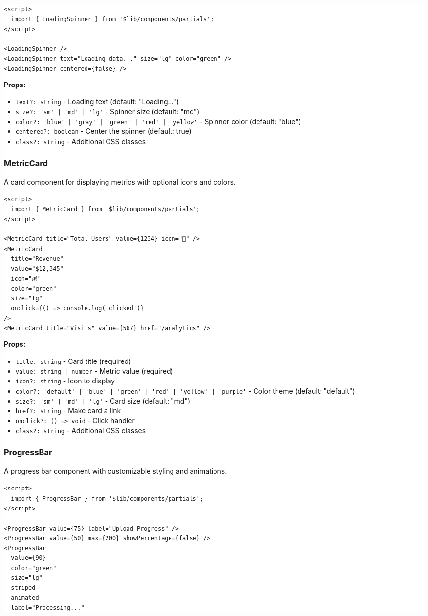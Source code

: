 ```svelte
<script>
  import { LoadingSpinner } from '$lib/components/partials';
</script>

<LoadingSpinner />
<LoadingSpinner text="Loading data..." size="lg" color="green" />
<LoadingSpinner centered={false} />
```

**Props:**
- `text?: string` - Loading text (default: "Loading...")
- `size?: 'sm' | 'md' | 'lg'` - Spinner size (default: "md")
- `color?: 'blue' | 'gray' | 'green' | 'red' | 'yellow'` - Spinner color (default: "blue")
- `centered?: boolean` - Center the spinner (default: true)
- `class?: string` - Additional CSS classes

### MetricCard

A card component for displaying metrics with optional icons and colors.

```svelte
<script>
  import { MetricCard } from '$lib/components/partials';
</script>

<MetricCard title="Total Users" value={1234} icon="👥" />
<MetricCard
  title="Revenue"
  value="$12,345"
  icon="💰"
  color="green"
  size="lg"
  onclick={() => console.log('clicked')}
/>
<MetricCard title="Visits" value={567} href="/analytics" />
```

**Props:**
- `title: string` - Card title (required)
- `value: string | number` - Metric value (required)
- `icon?: string` - Icon to display
- `color?: 'default' | 'blue' | 'green' | 'red' | 'yellow' | 'purple'` - Color theme (default: "default")
- `size?: 'sm' | 'md' | 'lg'` - Card size (default: "md")
- `href?: string` - Make card a link
- `onclick?: () => void` - Click handler
- `class?: string` - Additional CSS classes

### ProgressBar

A progress bar component with customizable styling and animations.

```svelte
<script>
  import { ProgressBar } from '$lib/components/partials';
</script>

<ProgressBar value={75} label="Upload Progress" />
<ProgressBar value={50} max={200} showPercentage={false} />
<ProgressBar
  value={90}
  color="green"
  size="lg"
  striped
  animated
  label="Processing..."
```
